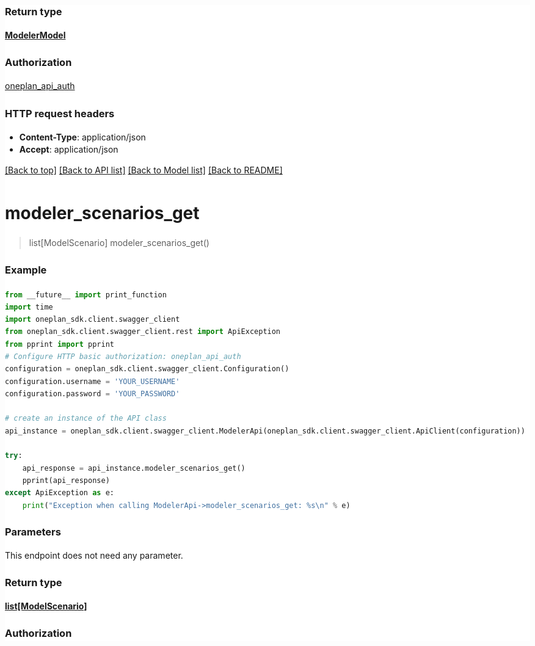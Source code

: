 ### Return type

[**ModelerModel**](ModelerModel.md)

### Authorization

[oneplan_api_auth](../README.md#oneplan_api_auth)

### HTTP request headers

 - **Content-Type**: application/json
 - **Accept**: application/json

[[Back to top]](#) [[Back to API list]](../README.md#documentation-for-api-endpoints) [[Back to Model list]](../README.md#documentation-for-models) [[Back to README]](../README.md)

# **modeler_scenarios_get**
> list[ModelScenario] modeler_scenarios_get()



### Example
```python
from __future__ import print_function
import time
import oneplan_sdk.client.swagger_client
from oneplan_sdk.client.swagger_client.rest import ApiException
from pprint import pprint
# Configure HTTP basic authorization: oneplan_api_auth
configuration = oneplan_sdk.client.swagger_client.Configuration()
configuration.username = 'YOUR_USERNAME'
configuration.password = 'YOUR_PASSWORD'

# create an instance of the API class
api_instance = oneplan_sdk.client.swagger_client.ModelerApi(oneplan_sdk.client.swagger_client.ApiClient(configuration))

try:
    api_response = api_instance.modeler_scenarios_get()
    pprint(api_response)
except ApiException as e:
    print("Exception when calling ModelerApi->modeler_scenarios_get: %s\n" % e)
```

### Parameters
This endpoint does not need any parameter.

### Return type

[**list[ModelScenario]**](ModelScenario.md)

### Authorization
